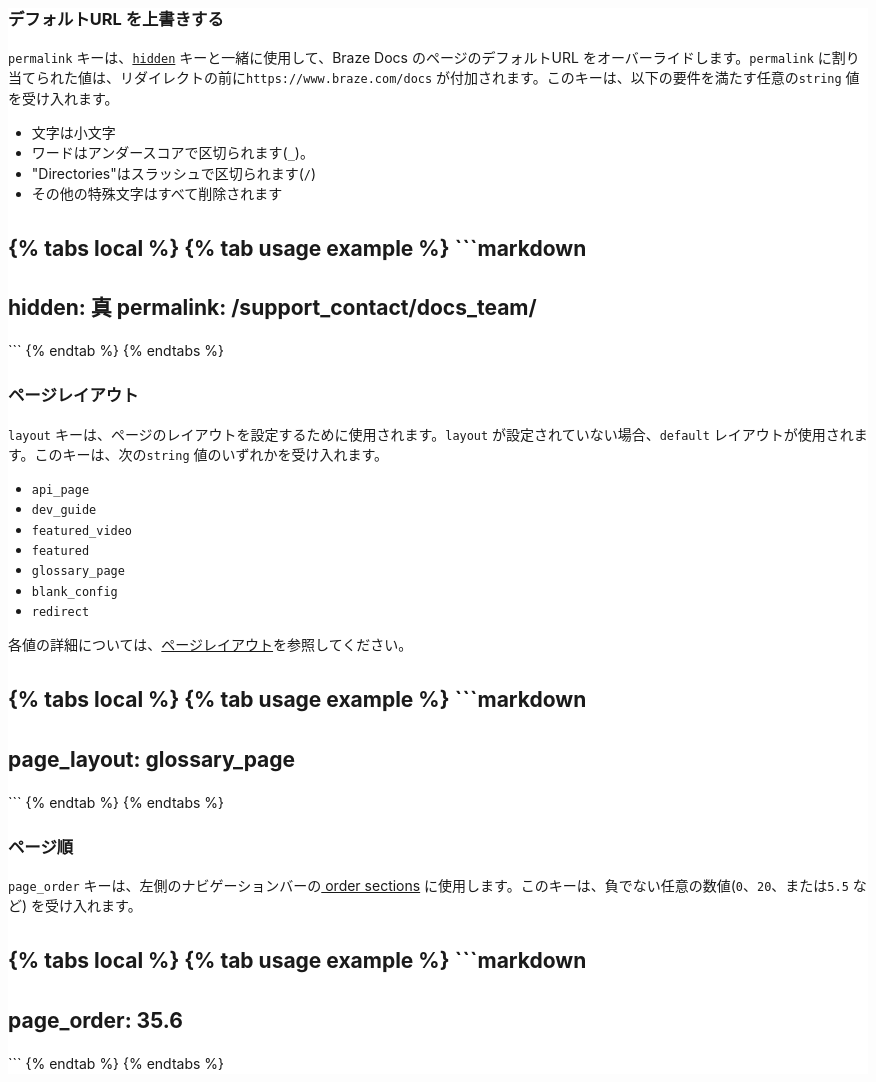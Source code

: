 ### デフォルトURL を上書きする

`permalink` キーは、[`hidden`](#hide-page-from-navigation) キーと一緒に使用して、Braze Docs のページのデフォルトURL をオーバーライドします。`permalink` に割り当てられた値は、リダイレクトの前に`https://www.braze.com/docs` が付加されます。このキーは、以下の要件を満たす任意の`string` 値を受け入れます。

- 文字は小文字
- ワードはアンダースコアで区切られます(`_`)。
- "Directories"はスラッシュで区切られます(`/`)
- その他の特殊文字はすべて削除されます

{% tabs local %}
{% tab usage example %}
\`\`\`markdown
---
hidden: 真
permalink: /support_contact/docs_team/
---
\`\`\`
{% endtab %}
{% endtabs %}

### ページレイアウト

`layout` キーは、ページのレイアウトを設定するために使用されます。`layout` が設定されていない場合、`default` レイアウトが使用されます。このキーは、次の`string` 値のいずれかを受け入れます。

- `api_page`
- `dev_guide`
- `featured_video`
- `featured`
- `glossary_page`
- `blank_config`
- `redirect`

各値の詳細については、[ページレイアウト]({{site.baseurl}}/contributing/yaml_front_matter/page_layouts/)を参照してください。

{% tabs local %}
{% tab usage example %}
\`\`\`markdown
---
page_layout: glossary\_page
---
\`\`\`
{% endtab %}
{% endtabs %}

### ページ順

`page_order` キーは、左側のナビゲーションバーの[ order sections]({{site.baseurl}}/contributing/content_management/sections/#ordering-a-section) に使用します。このキーは、負でない任意の数値(`0`、`20`、または`5.5` など) を受け入れます。

{% tabs local %}
{% tab usage example %}
\`\`\`markdown
---
page_order: 35.6
---
\`\`\`
{% endtab %}
{% endtabs %}
